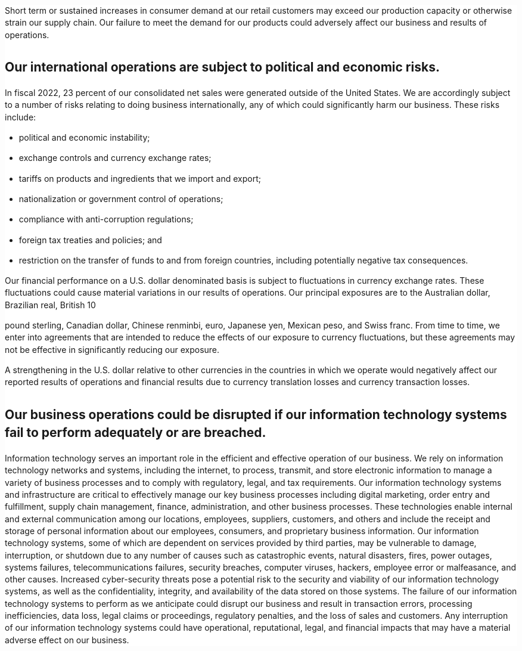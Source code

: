 Short term or sustained increases in consumer demand at our retail customers may exceed our production capacity or otherwise strain our supply chain. Our failure to meet the demand for our products could adversely affect our business and results of operations.

## Our international operations are subject to political and economic risks.

In fiscal 2022, 23 percent of our consolidated net sales were generated outside of the United States. We are accordingly subject to a number of risks relating to doing business internationally, any of which could significantly harm our business. These risks include:

-   political and economic instability;

-   exchange controls and currency exchange rates;

-   tariffs on products and ingredients that we import and export;

-   nationalization or government control of operations;

-   compliance with anti-corruption regulations;

-   foreign tax treaties and policies; and

-   restriction on the transfer of funds to and from foreign countries, including potentially negative tax consequences.

Our financial performance on a U.S. dollar denominated basis is subject to fluctuations in currency exchange rates. These fluctuations could cause material variations in our results of operations. Our principal exposures are to the Australian dollar, Brazilian real, British 10

pound sterling, Canadian dollar, Chinese renminbi, euro, Japanese yen, Mexican peso, and Swiss franc. From time to time, we enter into agreements that are intended to reduce the effects of our exposure to currency fluctuations, but these agreements may not be effective in significantly reducing our exposure.

A strengthening in the U.S. dollar relative to other currencies in the countries in which we operate would negatively affect our reported results of operations and financial results due to currency translation losses and currency transaction losses.

## Our business operations could be disrupted if our information technology systems fail to perform adequately or are breached.

Information technology serves an important role in the efficient and effective operation of our business. We rely on information technology networks and systems, including the internet, to process, transmit, and store electronic information to manage a variety of business processes and to comply with regulatory, legal, and tax requirements. Our information technology systems and infrastructure are critical to effectively manage our key business processes including digital marketing, order entry and fulfillment, supply chain management, finance, administration, and other business processes. These technologies enable internal and external communication among our locations, employees, suppliers, customers, and others and include the receipt and storage of personal information about our employees, consumers, and proprietary business information. Our information technology systems, some of which are dependent on services provided by third parties, may be vulnerable to damage, interruption, or shutdown due to any number of causes such as catastrophic events, natural disasters, fires, power outages, systems failures, telecommunications failures, security breaches, computer viruses, hackers, employee error or malfeasance, and other causes. Increased cyber-security threats pose a potential risk to the security and viability of our information technology systems, as well as the confidentiality, integrity, and availability of the data stored on those systems. The failure of our information technology systems to perform as we anticipate could disrupt our business and result in transaction errors, processing inefficiencies, data loss, legal claims or proceedings, regulatory penalties, and the loss of sales and customers. Any interruption of our information technology systems could have operational, reputational, legal, and financial impacts that may have a material adverse effect on our business.
